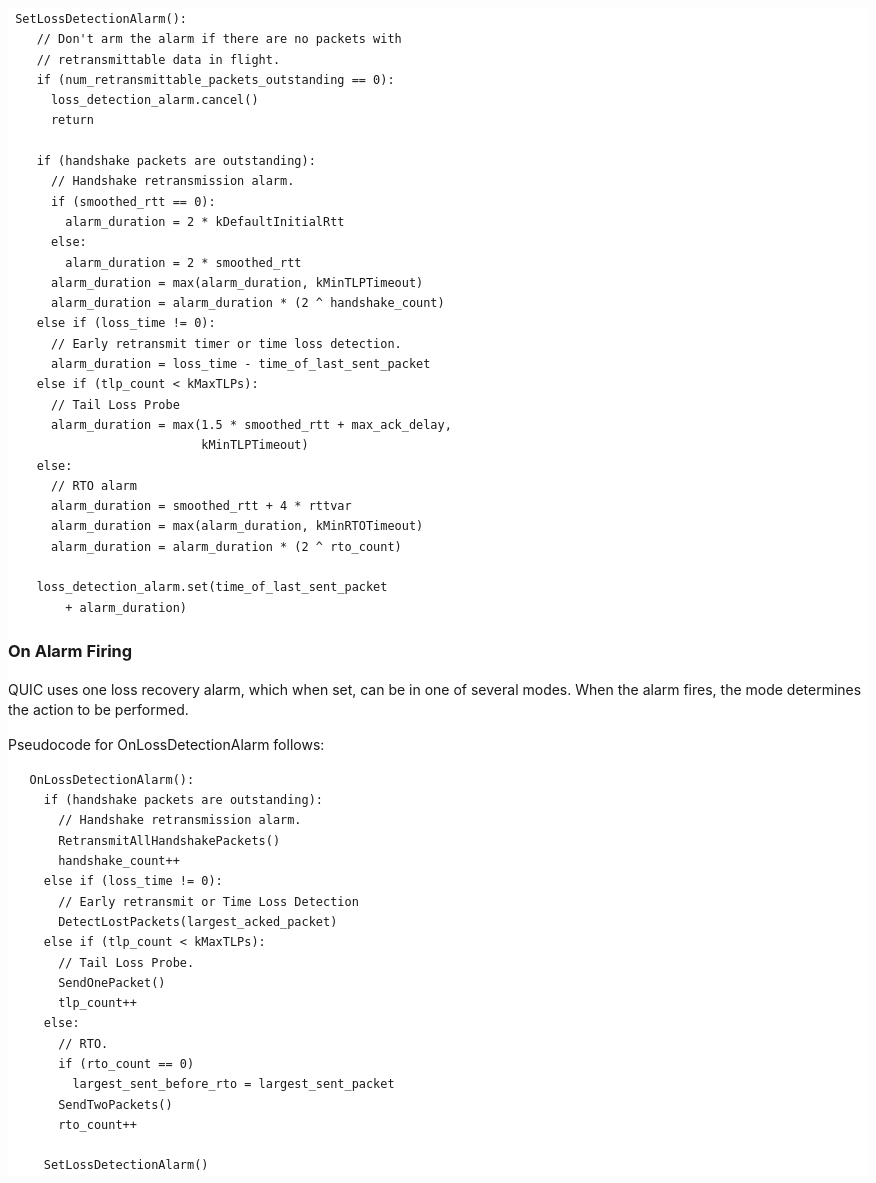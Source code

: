 ~~~
 SetLossDetectionAlarm():
    // Don't arm the alarm if there are no packets with
    // retransmittable data in flight.
    if (num_retransmittable_packets_outstanding == 0):
      loss_detection_alarm.cancel()
      return

    if (handshake packets are outstanding):
      // Handshake retransmission alarm.
      if (smoothed_rtt == 0):
        alarm_duration = 2 * kDefaultInitialRtt
      else:
        alarm_duration = 2 * smoothed_rtt
      alarm_duration = max(alarm_duration, kMinTLPTimeout)
      alarm_duration = alarm_duration * (2 ^ handshake_count)
    else if (loss_time != 0):
      // Early retransmit timer or time loss detection.
      alarm_duration = loss_time - time_of_last_sent_packet
    else if (tlp_count < kMaxTLPs):
      // Tail Loss Probe
      alarm_duration = max(1.5 * smoothed_rtt + max_ack_delay,
                           kMinTLPTimeout)
    else:
      // RTO alarm
      alarm_duration = smoothed_rtt + 4 * rttvar
      alarm_duration = max(alarm_duration, kMinRTOTimeout)
      alarm_duration = alarm_duration * (2 ^ rto_count)

    loss_detection_alarm.set(time_of_last_sent_packet
        + alarm_duration)
~~~

### On Alarm Firing

QUIC uses one loss recovery alarm, which when set, can be in one of several
modes.  When the alarm fires, the mode determines the action to be performed.

Pseudocode for OnLossDetectionAlarm follows:

~~~
   OnLossDetectionAlarm():
     if (handshake packets are outstanding):
       // Handshake retransmission alarm.
       RetransmitAllHandshakePackets()
       handshake_count++
     else if (loss_time != 0):
       // Early retransmit or Time Loss Detection
       DetectLostPackets(largest_acked_packet)
     else if (tlp_count < kMaxTLPs):
       // Tail Loss Probe.
       SendOnePacket()
       tlp_count++
     else:
       // RTO.
       if (rto_count == 0)
         largest_sent_before_rto = largest_sent_packet
       SendTwoPackets()
       rto_count++

     SetLossDetectionAlarm()
~~~
